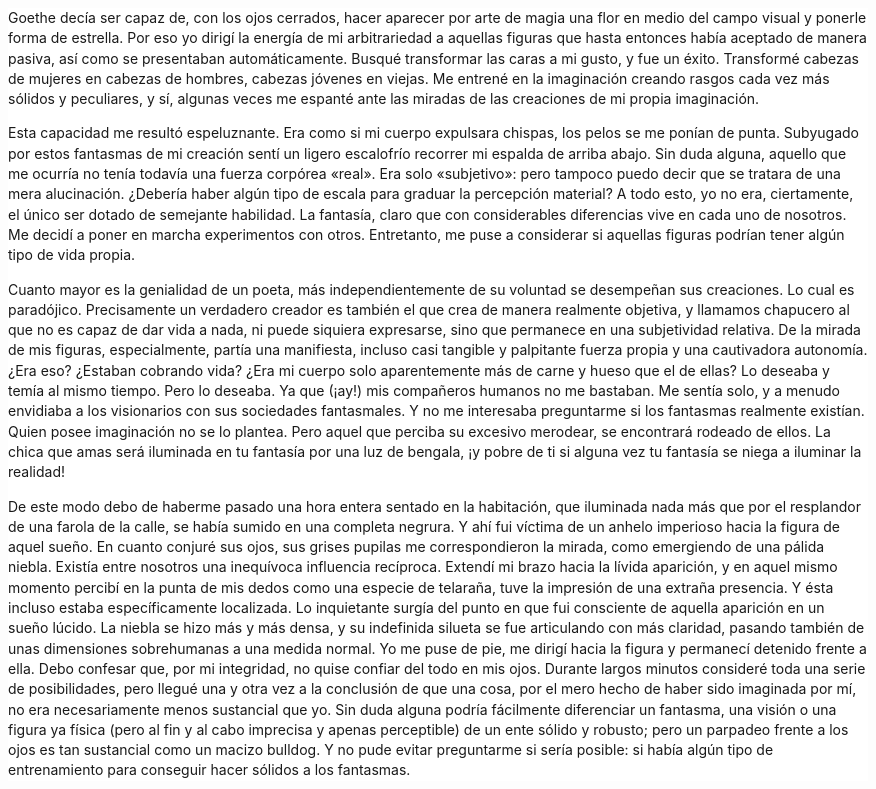 Goethe decía ser capaz de, con los ojos cerrados, hacer aparecer por arte de magia una flor en medio del campo visual y ponerle forma de estrella. Por eso yo dirigí la energía de mi arbitrariedad a aquellas figuras que hasta entonces había aceptado de manera pasiva, así como se presentaban automáticamente. Busqué transformar las caras a mi gusto, y fue un éxito. Transformé cabezas de mujeres en cabezas de hombres, cabezas jóvenes en viejas. Me entrené en la imaginación creando rasgos cada vez más sólidos y peculiares, y sí, algunas veces me espanté ante las miradas de las creaciones de mi propia imaginación.

Esta capacidad me resultó espeluznante. Era como si mi cuerpo expulsara chispas, los pelos se me ponían de punta. Subyugado por estos fantasmas de mi creación sentí un ligero escalofrío recorrer mi espalda de arriba abajo. Sin duda alguna, aquello que me ocurría no tenía todavía una fuerza corpórea «real». Era solo «subjetivo»: pero tampoco puedo decir que se tratara de una mera alucinación. ¿Debería haber algún tipo de escala para graduar la percepción material? A todo esto, yo no era, ciertamente, el único ser dotado de semejante habilidad. La fantasía, claro que con considerables diferencias vive en cada uno de nosotros. Me decidí a poner en marcha experimentos con otros. Entretanto, me puse a considerar si aquellas figuras podrían tener algún tipo de vida propia.

Cuanto mayor es la genialidad de un poeta, más independientemente de su voluntad se desempeñan sus creaciones. Lo cual es paradójico. Precisamente un verdadero creador es también el que crea de manera realmente objetiva, y llamamos chapucero al que no es capaz de dar vida a nada, ni puede siquiera expresarse, sino que permanece en una subjetividad relativa. De la mirada de mis figuras, especialmente, partía una manifiesta, incluso casi tangible y palpitante fuerza propia y una cautivadora autonomía. ¿Era eso? ¿Estaban cobrando vida? ¿Era mi cuerpo solo aparentemente más de carne y hueso que el de ellas? Lo deseaba y temía al mismo tiempo. Pero lo deseaba. Ya que (¡ay!) mis compañeros humanos no me bastaban. Me sentía solo, y a menudo envidiaba a los visionarios con sus sociedades fantasmales. Y no me interesaba preguntarme si los fantasmas realmente existían. Quien posee imaginación no se lo plantea. Pero aquel que perciba su excesivo merodear, se encontrará rodeado de ellos. La chica que amas será iluminada en tu fantasía por una luz de bengala, ¡y pobre de ti si alguna vez tu fantasía se niega a iluminar la realidad!

De este modo debo de haberme pasado una hora entera sentado en la habitación, que iluminada nada más que por el resplandor de una farola de la calle, se había sumido en una completa negrura. Y ahí fui víctima de un anhelo imperioso hacia la figura de aquel sueño. En cuanto conjuré sus ojos, sus grises pupilas me correspondieron la mirada, como emergiendo de una pálida niebla. Existía entre nosotros una inequívoca influencia recíproca. Extendí mi brazo hacia la lívida aparición, y en aquel mismo momento percibí en la punta de mis dedos como una especie de telaraña, tuve la impresión de una extraña presencia. Y ésta incluso estaba específicamente localizada. Lo inquietante surgía del punto en que fui consciente de aquella aparición en un sueño lúcido. La niebla se hizo más y más densa, y su indefinida silueta se fue articulando con más claridad, pasando también de unas dimensiones sobrehumanas a una medida normal. Yo me puse de pie, me dirigí hacia la figura y permanecí detenido frente a ella. Debo confesar que, por mi integridad, no quise confiar del todo en mis ojos. Durante largos minutos consideré toda una serie de posibilidades, pero llegué una y otra vez a la conclusión de que una cosa, por el mero hecho de haber sido imaginada por mí, no era necesariamente menos sustancial que yo. Sin duda alguna podría fácilmente diferenciar un fantasma, una visión o una figura ya física (pero al fin y al cabo imprecisa y apenas perceptible) de un ente sólido y robusto; pero un parpadeo frente a los ojos es tan sustancial como un macizo bulldog. Y no pude evitar preguntarme si sería posible: si había algún tipo de entrenamiento para conseguir hacer sólidos a los fantasmas.
